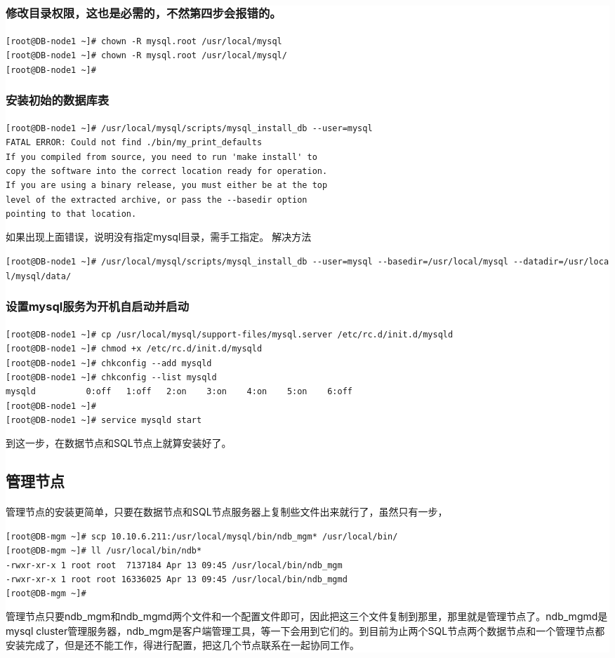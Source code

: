 ### 修改目录权限，这也是必需的，不然第四步会报错的。

```shell
[root@DB-node1 ~]# chown -R mysql.root /usr/local/mysql
[root@DB-node1 ~]# chown -R mysql.root /usr/local/mysql/
[root@DB-node1 ~]# 
```

### 安装初始的数据库表

```shell
[root@DB-node1 ~]# /usr/local/mysql/scripts/mysql_install_db --user=mysql
FATAL ERROR: Could not find ./bin/my_print_defaults
If you compiled from source, you need to run 'make install' to
copy the software into the correct location ready for operation.
If you are using a binary release, you must either be at the top
level of the extracted archive, or pass the --basedir option
pointing to that location.
```

如果出现上面错误，说明没有指定mysql目录，需手工指定。
解决方法

```shell
[root@DB-node1 ~]# /usr/local/mysql/scripts/mysql_install_db --user=mysql --basedir=/usr/local/mysql --datadir=/usr/local/mysql/data/
```

### 设置mysql服务为开机自启动并启动

```shell
[root@DB-node1 ~]# cp /usr/local/mysql/support-files/mysql.server /etc/rc.d/init.d/mysqld
[root@DB-node1 ~]# chmod +x /etc/rc.d/init.d/mysqld 
[root@DB-node1 ~]# chkconfig --add mysqld 
[root@DB-node1 ~]# chkconfig --list mysqld        
mysqld          0:off   1:off   2:on    3:on    4:on    5:on    6:off
[root@DB-node1 ~]#
[root@DB-node1 ~]# service mysqld start
```

到这一步，在数据节点和SQL节点上就算安装好了。

## 管理节点

管理节点的安装更简单，只要在数据节点和SQL节点服务器上复制些文件出来就行了，虽然只有一步，

```shell
[root@DB-mgm ~]# scp 10.10.6.211:/usr/local/mysql/bin/ndb_mgm* /usr/local/bin/
[root@DB-mgm ~]# ll /usr/local/bin/ndb*
-rwxr-xr-x 1 root root  7137184 Apr 13 09:45 /usr/local/bin/ndb_mgm
-rwxr-xr-x 1 root root 16336025 Apr 13 09:45 /usr/local/bin/ndb_mgmd
[root@DB-mgm ~]# 
```

管理节点只要ndb_mgm和ndb_mgmd两个文件和一个配置文件即可，因此把这三个文件复制到那里，那里就是管理节点了。ndb_mgmd是mysql cluster管理服务器，ndb_mgm是客户端管理工具，等一下会用到它们的。到目前为止两个SQL节点两个数据节点和一个管理节点都安装完成了，但是还不能工作，得进行配置，把这几个节点联系在一起协同工作。
